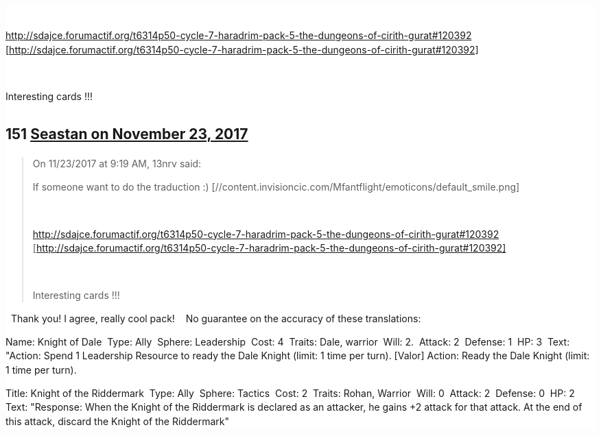  

http://sdajce.forumactif.org/t6314p50-cycle-7-haradrim-pack-5-the-dungeons-of-cirith-gurat#120392 [http://sdajce.forumactif.org/t6314p50-cycle-7-haradrim-pack-5-the-dungeons-of-cirith-gurat#120392]

 

Interesting cards !!!

## 151 [Seastan on November 23, 2017](https://community.fantasyflightgames.com/topic/238589-the-dungeons-of-cirith-gurat/?do=findComment&comment=3093758)

> On 11/23/2017 at 9:19 AM, 13nrv said:
> 
> If someone want to do the traduction :) [//content.invisioncic.com/Mfantflight/emoticons/default_smile.png]
> 
>  
> 
> http://sdajce.forumactif.org/t6314p50-cycle-7-haradrim-pack-5-the-dungeons-of-cirith-gurat#120392 [http://sdajce.forumactif.org/t6314p50-cycle-7-haradrim-pack-5-the-dungeons-of-cirith-gurat#120392]
> 
>  
> 
> Interesting cards !!!

 
Thank you! I agree, really cool pack! 
 
No guarantee on the accuracy of these translations:
 

Name: Knight of Dale 
Type: Ally 
Sphere: Leadership 
Cost: 4 
Traits: Dale, warrior 
Will: 2. 
Attack: 2 
Defense: 1 
HP: 3 
Text: "Action: Spend 1 Leadership Resource to ready the Dale Knight (limit: 1 time per turn). [Valor] Action: Ready the Dale Knight (limit: 1 time per turn). 

Title: Knight of the Riddermark 
Type: Ally 
Sphere: Tactics 
Cost: 2 
Traits: Rohan, Warrior 
Will: 0 
Attack: 2 
Defense: 0 
HP: 2 
Text: "Response: When the Knight of the Riddermark is declared as an attacker, he gains +2 attack for that attack. At the end of this attack, discard the Knight of the Riddermark" 
